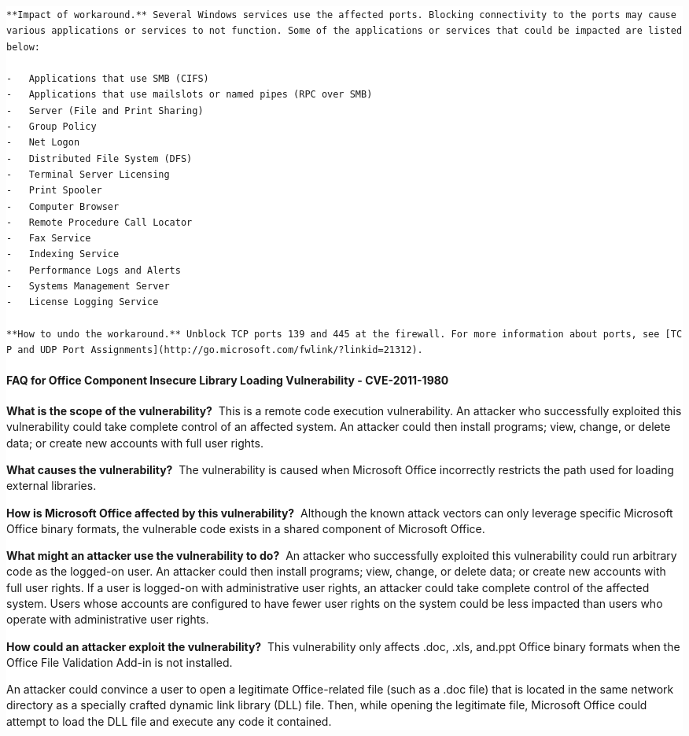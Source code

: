     **Impact of workaround.** Several Windows services use the affected ports. Blocking connectivity to the ports may cause various applications or services to not function. Some of the applications or services that could be impacted are listed below:

    -   Applications that use SMB (CIFS)
    -   Applications that use mailslots or named pipes (RPC over SMB)
    -   Server (File and Print Sharing)
    -   Group Policy
    -   Net Logon
    -   Distributed File System (DFS)
    -   Terminal Server Licensing
    -   Print Spooler
    -   Computer Browser
    -   Remote Procedure Call Locator
    -   Fax Service
    -   Indexing Service
    -   Performance Logs and Alerts
    -   Systems Management Server
    -   License Logging Service

    **How to undo the workaround.** Unblock TCP ports 139 and 445 at the firewall. For more information about ports, see [TCP and UDP Port Assignments](http://go.microsoft.com/fwlink/?linkid=21312).

#### FAQ for Office Component Insecure Library Loading Vulnerability - CVE-2011-1980

**What is the scope of the vulnerability?** 
This is a remote code execution vulnerability. An attacker who successfully exploited this vulnerability could take complete control of an affected system. An attacker could then install programs; view, change, or delete data; or create new accounts with full user rights.

**What causes the vulnerability?** 
The vulnerability is caused when Microsoft Office incorrectly restricts the path used for loading external libraries.

**How is Microsoft Office affected by this vulnerability?** 
Although the known attack vectors can only leverage specific Microsoft Office binary formats, the vulnerable code exists in a shared component of Microsoft Office.

**What might an attacker use the vulnerability to do?** 
An attacker who successfully exploited this vulnerability could run arbitrary code as the logged-on user. An attacker could then install programs; view, change, or delete data; or create new accounts with full user rights. If a user is logged-on with administrative user rights, an attacker could take complete control of the affected system. Users whose accounts are configured to have fewer user rights on the system could be less impacted than users who operate with administrative user rights.

**How could an attacker exploit the vulnerability?** 
This vulnerability only affects .doc, .xls, and.ppt Office binary formats when the Office File Validation Add-in is not installed.

An attacker could convince a user to open a legitimate Office-related file (such as a .doc file) that is located in the same network directory as a specially crafted dynamic link library (DLL) file. Then, while opening the legitimate file, Microsoft Office could attempt to load the DLL file and execute any code it contained.
